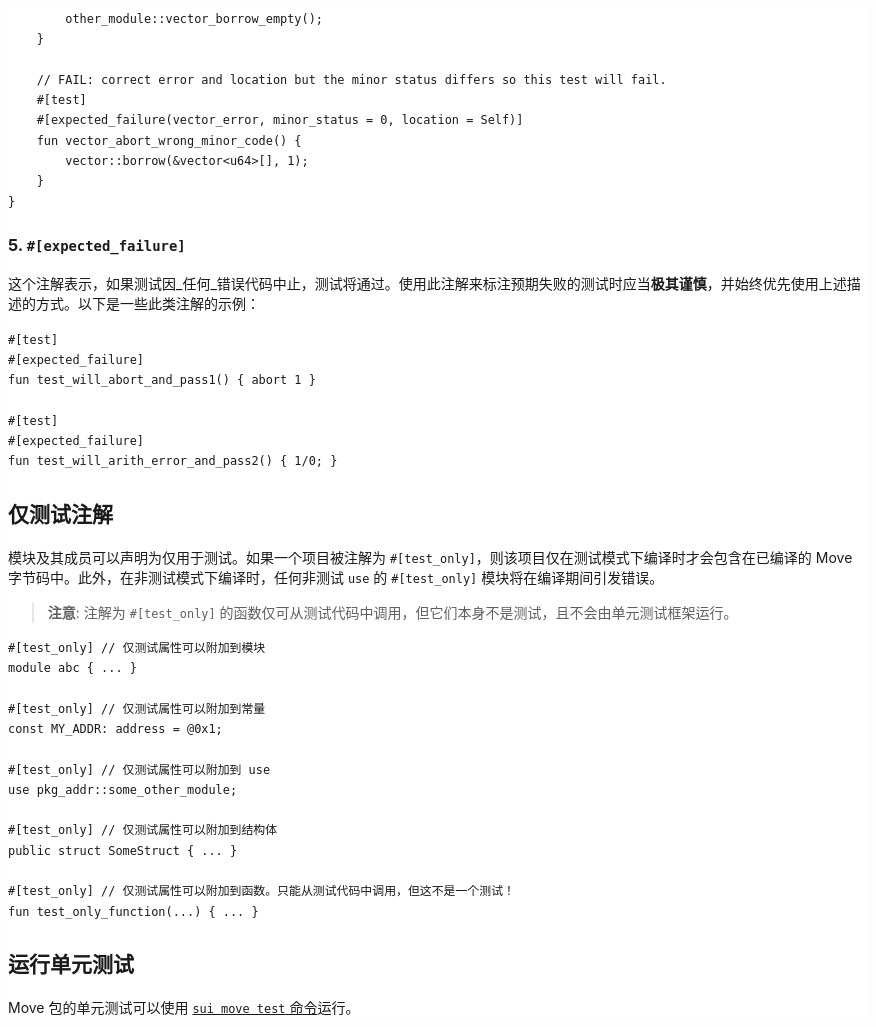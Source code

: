```move
        other_module::vector_borrow_empty();
    }

    // FAIL: correct error and location but the minor status differs so this test will fail.
    #[test]
    #[expected_failure(vector_error, minor_status = 0, location = Self)]
    fun vector_abort_wrong_minor_code() {
        vector::borrow(&vector<u64>[], 1);
    }
}
```
### 5. `#[expected_failure]`

这个注解表示，如果测试因_任何_错误代码中止，测试将通过。使用此注解来标注预期失败的测试时应当**极其谨慎**，并始终优先使用上述描述的方式。以下是一些此类注解的示例：

```move
#[test]
#[expected_failure]
fun test_will_abort_and_pass1() { abort 1 }

#[test]
#[expected_failure]
fun test_will_arith_error_and_pass2() { 1/0; }
```

## 仅测试注解

模块及其成员可以声明为仅用于测试。如果一个项目被注解为 `#[test_only]`，则该项目仅在测试模式下编译时才会包含在已编译的 Move 字节码中。此外，在非测试模式下编译时，任何非测试 `use` 的 `#[test_only]` 模块将在编译期间引发错误。

> **注意**: 注解为 `#[test_only]` 的函数仅可从测试代码中调用，但它们本身不是测试，且不会由单元测试框架运行。

```move
#[test_only] // 仅测试属性可以附加到模块
module abc { ... }

#[test_only] // 仅测试属性可以附加到常量
const MY_ADDR: address = @0x1;

#[test_only] // 仅测试属性可以附加到 use
use pkg_addr::some_other_module;

#[test_only] // 仅测试属性可以附加到结构体
public struct SomeStruct { ... }

#[test_only] // 仅测试属性可以附加到函数。只能从测试代码中调用，但这不是一个测试！
fun test_only_function(...) { ... }
```

## 运行单元测试

Move 包的单元测试可以使用 [`sui move test` 命令](./packages.md)运行。
